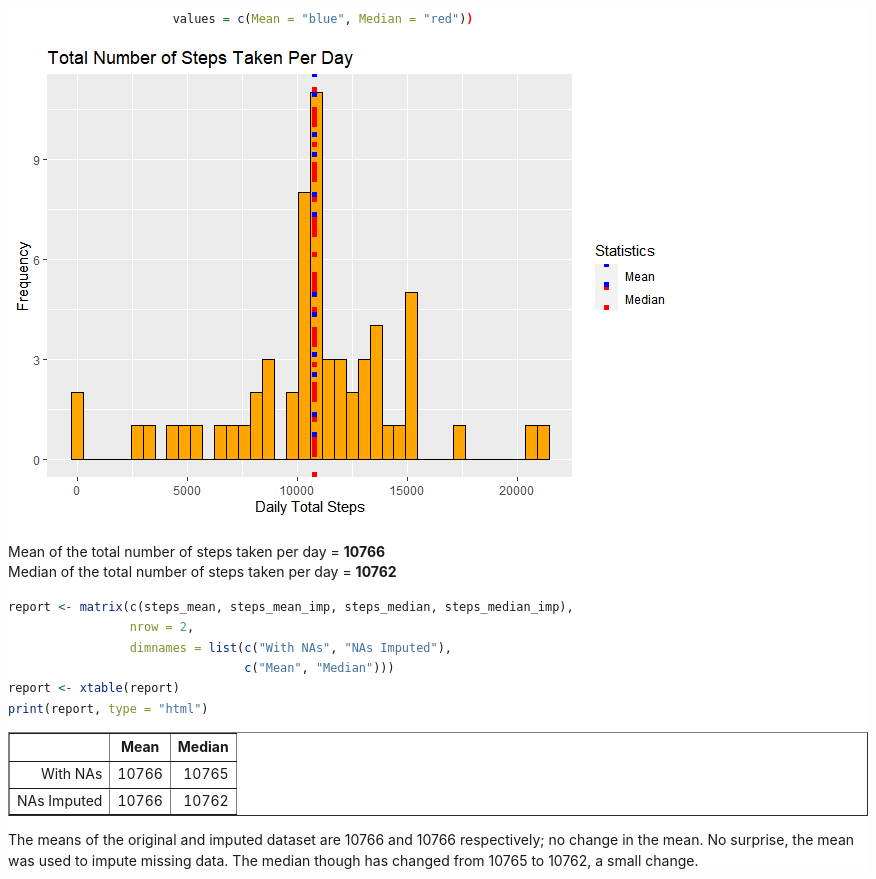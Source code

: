 ```r
                       values = c(Mean = "blue", Median = "red"))
```

![](PA1_template_files/figure-html/unnamed-chunk-10-1.png)

Mean of the total number of steps taken per day =
**10766**  
Median of the total number of steps taken per day = **10762**


```r
report <- matrix(c(steps_mean, steps_mean_imp, steps_median, steps_median_imp),
                 nrow = 2,
                 dimnames = list(c("With NAs", "NAs Imputed"),
                                 c("Mean", "Median")))
report <- xtable(report)
print(report, type = "html")
```



<table border=1>
<tr> <th>  </th> <th> Mean </th> <th> Median </th>  </tr>
  <tr> <td align="right"> With NAs </td> <td align="right"> 10766 </td> <td align="right"> 10765 </td> </tr>
  <tr> <td align="right"> NAs Imputed </td> <td align="right"> 10766 </td> <td align="right"> 10762 </td> </tr>
   </table>

The means of the original and imputed dataset are 10766 and
10766 respectively; no change in the mean. No surprise, the mean
was used to impute missing data. The median though has changed from
10765 to 10762, a small change.
